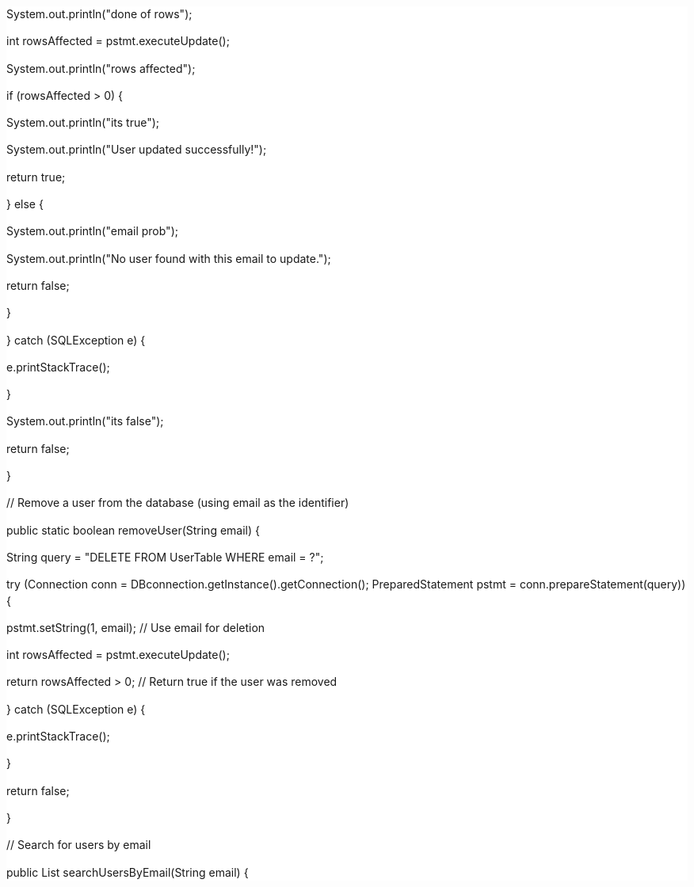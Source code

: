 System.out.println("done of rows");

int rowsAffected = pstmt.executeUpdate();

System.out.println("rows affected");

if (rowsAffected > 0) {

System.out.println("its true");

System.out.println("User updated successfully!");

return true;

} else {

System.out.println("email prob");

System.out.println("No user found with this email to update.");

return false;

}

} catch (SQLException e) {

e.printStackTrace();

}

System.out.println("its false");

return false;

}

// Remove a user from the database (using email as the identifier)

public static boolean removeUser(String email) {

String query = "DELETE FROM UserTable WHERE email = ?";

try (Connection conn = DBconnection.getInstance().getConnection(); PreparedStatement
pstmt = conn.prepareStatement(query)) {


pstmt.setString(1, email); // Use email for deletion

int rowsAffected = pstmt.executeUpdate();

return rowsAffected > 0; // Return true if the user was removed

} catch (SQLException e) {

e.printStackTrace();

}

return false;

}

// Search for users by email

public List<User> searchUsersByEmail(String email) {
